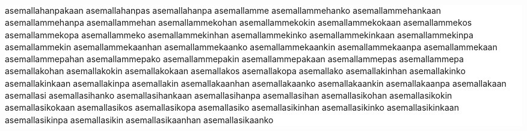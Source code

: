 asemallahanpakaan
asemallahanpas
asemallahanpa
asemallamme
asemallammehanko
asemallammehankaan
asemallammehanpa
asemallammehan
asemallammekohan
asemallammekokin
asemallammekokaan
asemallammekos
asemallammekopa
asemallammeko
asemallammekinhan
asemallammekinko
asemallammekinkaan
asemallammekinpa
asemallammekin
asemallammekaanhan
asemallammekaanko
asemallammekaankin
asemallammekaanpa
asemallammekaan
asemallammepahan
asemallammepako
asemallammepakin
asemallammepakaan
asemallammepas
asemallammepa
asemallakohan
asemallakokin
asemallakokaan
asemallakos
asemallakopa
asemallako
asemallakinhan
asemallakinko
asemallakinkaan
asemallakinpa
asemallakin
asemallakaanhan
asemallakaanko
asemallakaankin
asemallakaanpa
asemallakaan
asemallasi
asemallasihanko
asemallasihankaan
asemallasihanpa
asemallasihan
asemallasikohan
asemallasikokin
asemallasikokaan
asemallasikos
asemallasikopa
asemallasiko
asemallasikinhan
asemallasikinko
asemallasikinkaan
asemallasikinpa
asemallasikin
asemallasikaanhan
asemallasikaanko